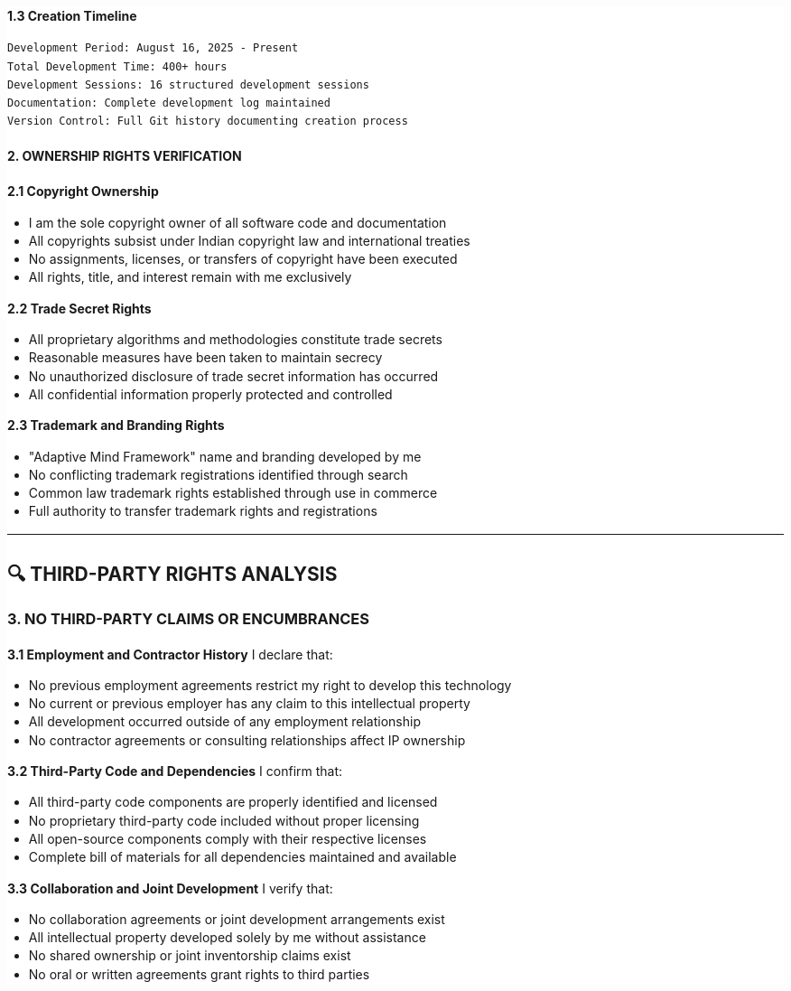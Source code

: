 **1.3 Creation Timeline**
```
Development Period: August 16, 2025 - Present
Total Development Time: 400+ hours
Development Sessions: 16 structured development sessions
Documentation: Complete development log maintained
Version Control: Full Git history documenting creation process
```

#### **2. OWNERSHIP RIGHTS VERIFICATION**

**2.1 Copyright Ownership**
- I am the sole copyright owner of all software code and documentation
- All copyrights subsist under Indian copyright law and international treaties
- No assignments, licenses, or transfers of copyright have been executed
- All rights, title, and interest remain with me exclusively

**2.2 Trade Secret Rights**
- All proprietary algorithms and methodologies constitute trade secrets
- Reasonable measures have been taken to maintain secrecy
- No unauthorized disclosure of trade secret information has occurred
- All confidential information properly protected and controlled

**2.3 Trademark and Branding Rights**
- "Adaptive Mind Framework" name and branding developed by me
- No conflicting trademark registrations identified through search
- Common law trademark rights established through use in commerce
- Full authority to transfer trademark rights and registrations

---

## 🔍 **THIRD-PARTY RIGHTS ANALYSIS**

### **3. NO THIRD-PARTY CLAIMS OR ENCUMBRANCES**

**3.1 Employment and Contractor History**
I declare that:
- No previous employment agreements restrict my right to develop this technology
- No current or previous employer has any claim to this intellectual property
- All development occurred outside of any employment relationship
- No contractor agreements or consulting relationships affect IP ownership

**3.2 Third-Party Code and Dependencies**
I confirm that:
- All third-party code components are properly identified and licensed
- No proprietary third-party code included without proper licensing
- All open-source components comply with their respective licenses
- Complete bill of materials for all dependencies maintained and available

**3.3 Collaboration and Joint Development**
I verify that:
- No collaboration agreements or joint development arrangements exist
- All intellectual property developed solely by me without assistance
- No shared ownership or joint inventorship claims exist
- No oral or written agreements grant rights to third parties

